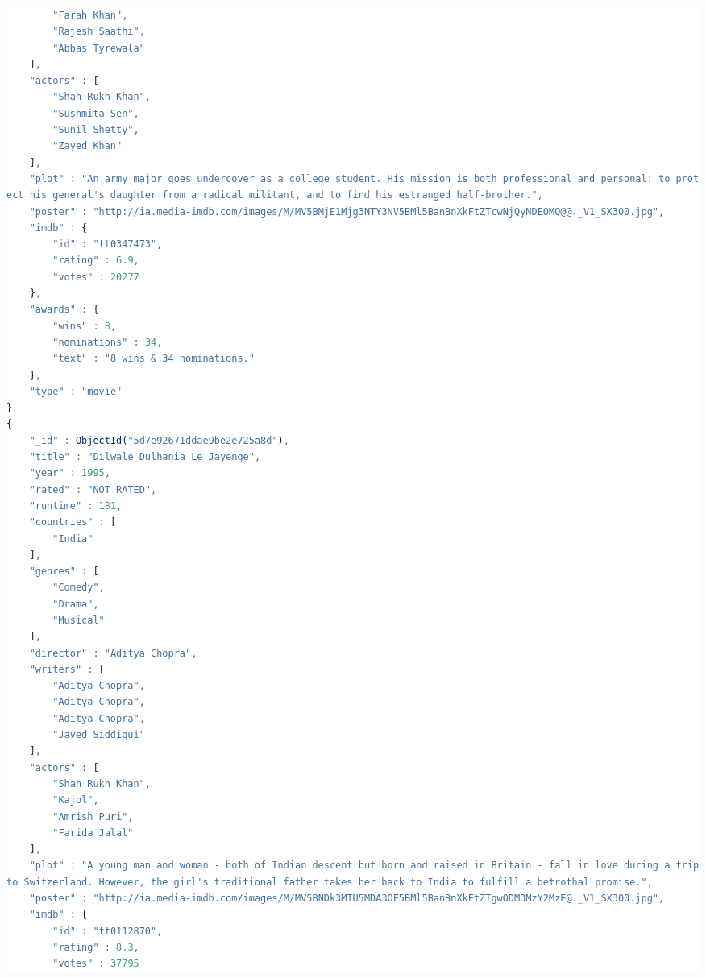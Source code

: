 ```javascript
		"Farah Khan",
		"Rajesh Saathi",
		"Abbas Tyrewala"
	],
	"actors" : [
		"Shah Rukh Khan",
		"Sushmita Sen",
		"Sunil Shetty",
		"Zayed Khan"
	],
	"plot" : "An army major goes undercover as a college student. His mission is both professional and personal: to protect his general's daughter from a radical militant, and to find his estranged half-brother.",
	"poster" : "http://ia.media-imdb.com/images/M/MV5BMjE1Mjg3NTY3NV5BMl5BanBnXkFtZTcwNjQyNDE0MQ@@._V1_SX300.jpg",
	"imdb" : {
		"id" : "tt0347473",
		"rating" : 6.9,
		"votes" : 20277
	},
	"awards" : {
		"wins" : 8,
		"nominations" : 34,
		"text" : "8 wins & 34 nominations."
	},
	"type" : "movie"
}
{
	"_id" : ObjectId("5d7e92671ddae9be2e725a8d"),
	"title" : "Dilwale Dulhania Le Jayenge",
	"year" : 1995,
	"rated" : "NOT RATED",
	"runtime" : 181,
	"countries" : [
		"India"
	],
	"genres" : [
		"Comedy",
		"Drama",
		"Musical"
	],
	"director" : "Aditya Chopra",
	"writers" : [
		"Aditya Chopra",
		"Aditya Chopra",
		"Aditya Chopra",
		"Javed Siddiqui"
	],
	"actors" : [
		"Shah Rukh Khan",
		"Kajol",
		"Amrish Puri",
		"Farida Jalal"
	],
	"plot" : "A young man and woman - both of Indian descent but born and raised in Britain - fall in love during a trip to Switzerland. However, the girl's traditional father takes her back to India to fulfill a betrothal promise.",
	"poster" : "http://ia.media-imdb.com/images/M/MV5BNDk3MTU5MDA3OF5BMl5BanBnXkFtZTgwODM3MzY2MzE@._V1_SX300.jpg",
	"imdb" : {
		"id" : "tt0112870",
		"rating" : 8.3,
		"votes" : 37795
```